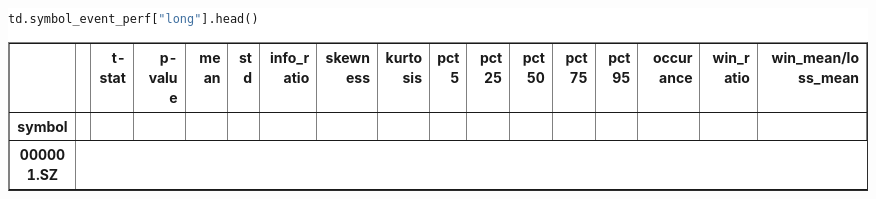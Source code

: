 


```python
td.symbol_event_perf["long"].head()
```




<div>
<style>
    .dataframe thead tr:only-child th {
        text-align: right;
    }

    .dataframe thead th {
        text-align: left;
    }

    .dataframe tbody tr th {
        vertical-align: top;
    }
</style>
<table border="1" class="dataframe">
  <thead>
    <tr style="text-align: right;">
      <th></th>
      <th></th>
      <th>t-stat</th>
      <th>p-value</th>
      <th>mean</th>
      <th>std</th>
      <th>info_ratio</th>
      <th>skewness</th>
      <th>kurtosis</th>
      <th>pct5</th>
      <th>pct25</th>
      <th>pct50</th>
      <th>pct75</th>
      <th>pct95</th>
      <th>occurance</th>
      <th>win_ratio</th>
      <th>win_mean/loss_mean</th>
    </tr>
    <tr>
      <th>symbol</th>
      <th></th>
      <th></th>
      <th></th>
      <th></th>
      <th></th>
      <th></th>
      <th></th>
      <th></th>
      <th></th>
      <th></th>
      <th></th>
      <th></th>
      <th></th>
      <th></th>
      <th></th>
      <th></th>
    </tr>
  </thead>
  <tbody>
    <tr>
      <th rowspan="3" valign="top">000001.SZ</th>